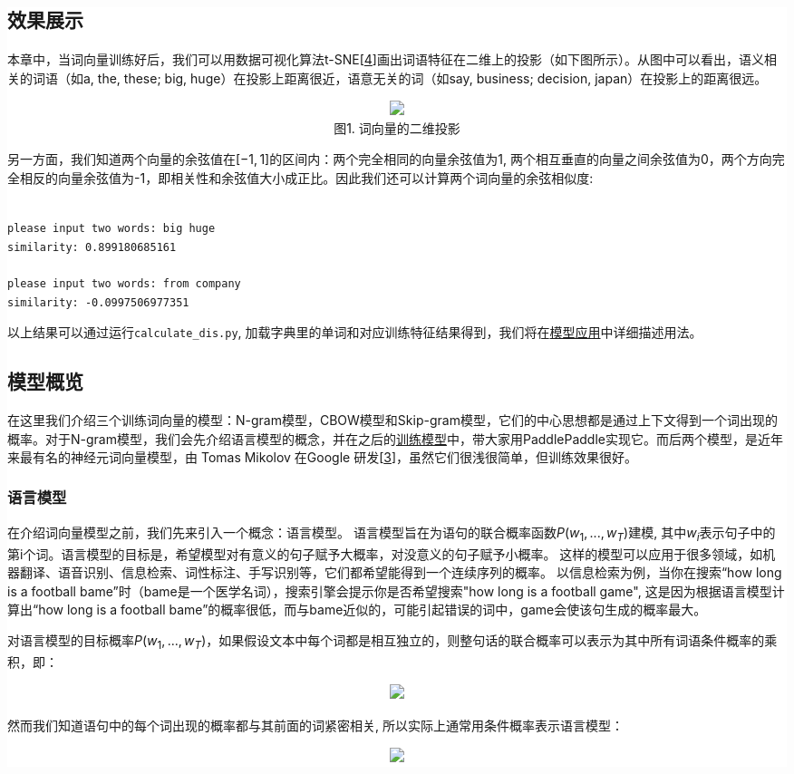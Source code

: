 ## 效果展示

本章中，当词向量训练好后，我们可以用数据可视化算法t-SNE\[[4](#参考文献)\]画出词语特征在二维上的投影（如下图所示）。从图中可以看出，语义相关的词语（如a, the, these; big, huge）在投影上距离很近，语意无关的词（如say, business; decision, japan）在投影上的距离很远。

<p align="center">
    <img src = "https://github.com/PaddlePaddle/book/blob/develop/04.word2vec/image/2d_similarity.png?raw=true" width=400><br/>
    图1. 词向量的二维投影
</p>

另一方面，我们知道两个向量的余弦值在$[-1,1]$的区间内：两个完全相同的向量余弦值为1, 两个相互垂直的向量之间余弦值为0，两个方向完全相反的向量余弦值为-1，即相关性和余弦值大小成正比。因此我们还可以计算两个词向量的余弦相似度:

```

please input two words: big huge
similarity: 0.899180685161

please input two words: from company
similarity: -0.0997506977351

```

以上结果可以通过运行`calculate_dis.py`, 加载字典里的单词和对应训练特征结果得到，我们将在[模型应用](#模型应用)中详细描述用法。


## 模型概览

在这里我们介绍三个训练词向量的模型：N-gram模型，CBOW模型和Skip-gram模型，它们的中心思想都是通过上下文得到一个词出现的概率。对于N-gram模型，我们会先介绍语言模型的概念，并在之后的[训练模型](#训练模型)中，带大家用PaddlePaddle实现它。而后两个模型，是近年来最有名的神经元词向量模型，由 Tomas Mikolov 在Google 研发\[[3](#参考文献)\]，虽然它们很浅很简单，但训练效果很好。

### 语言模型

在介绍词向量模型之前，我们先来引入一个概念：语言模型。
语言模型旨在为语句的联合概率函数$P(w_1, ..., w_T)$建模, 其中$w_i$表示句子中的第i个词。语言模型的目标是，希望模型对有意义的句子赋予大概率，对没意义的句子赋予小概率。
这样的模型可以应用于很多领域，如机器翻译、语音识别、信息检索、词性标注、手写识别等，它们都希望能得到一个连续序列的概率。 以信息检索为例，当你在搜索“how long is a football bame”时（bame是一个医学名词），搜索引擎会提示你是否希望搜索"how long is a football game", 这是因为根据语言模型计算出“how long is a football bame”的概率很低，而与bame近似的，可能引起错误的词中，game会使该句生成的概率最大。

对语言模型的目标概率$P(w_1, ..., w_T)$，如果假设文本中每个词都是相互独立的，则整句话的联合概率可以表示为其中所有词语条件概率的乘积，即：


<p align="center">
    <img src = "https://github.com/PaddlePaddle/book/blob/develop/04.word2vec/image/Eqn2.gif?raw=true"><br/>
</p>


然而我们知道语句中的每个词出现的概率都与其前面的词紧密相关, 所以实际上通常用条件概率表示语言模型：

<p align="center">
    <img src = "https://github.com/PaddlePaddle/book/blob/develop/04.word2vec/image/Eqn3.gif?raw=true"><br/>
</p>
